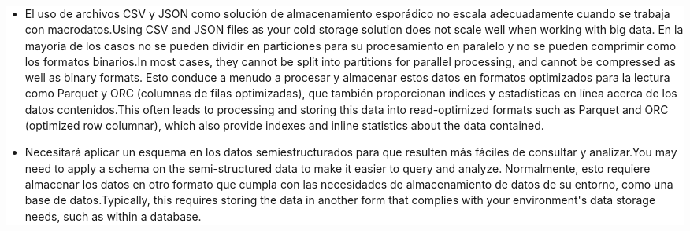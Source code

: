 * <span data-ttu-id="42257-146">El uso de archivos CSV y JSON como solución de almacenamiento esporádico no escala adecuadamente cuando se trabaja con macrodatos.</span><span class="sxs-lookup"><span data-stu-id="42257-146">Using CSV and JSON files as your cold storage solution does not scale well when working with big data.</span></span> <span data-ttu-id="42257-147">En la mayoría de los casos no se pueden dividir en particiones para su procesamiento en paralelo y no se pueden comprimir como los formatos binarios.</span><span class="sxs-lookup"><span data-stu-id="42257-147">In most cases, they cannot be split into partitions for parallel processing, and cannot be compressed as well as binary formats.</span></span> <span data-ttu-id="42257-148">Esto conduce a menudo a procesar y almacenar estos datos en formatos optimizados para la lectura como Parquet y ORC (columnas de filas optimizadas), que también proporcionan índices y estadísticas en línea acerca de los datos contenidos.</span><span class="sxs-lookup"><span data-stu-id="42257-148">This often leads to processing and storing this data into read-optimized formats such as Parquet and ORC (optimized row columnar), which also provide indexes and inline statistics about the data contained.</span></span>

* <span data-ttu-id="42257-149">Necesitará aplicar un esquema en los datos semiestructurados para que resulten más fáciles de consultar y analizar.</span><span class="sxs-lookup"><span data-stu-id="42257-149">You may need to apply a schema on the semi-structured data to make it easier to query and analyze.</span></span> <span data-ttu-id="42257-150">Normalmente, esto requiere almacenar los datos en otro formato que cumpla con las necesidades de almacenamiento de datos de su entorno, como una base de datos.</span><span class="sxs-lookup"><span data-stu-id="42257-150">Typically, this requires storing the data in another form that complies with your environment's data storage needs, such as within a database.</span></span>

